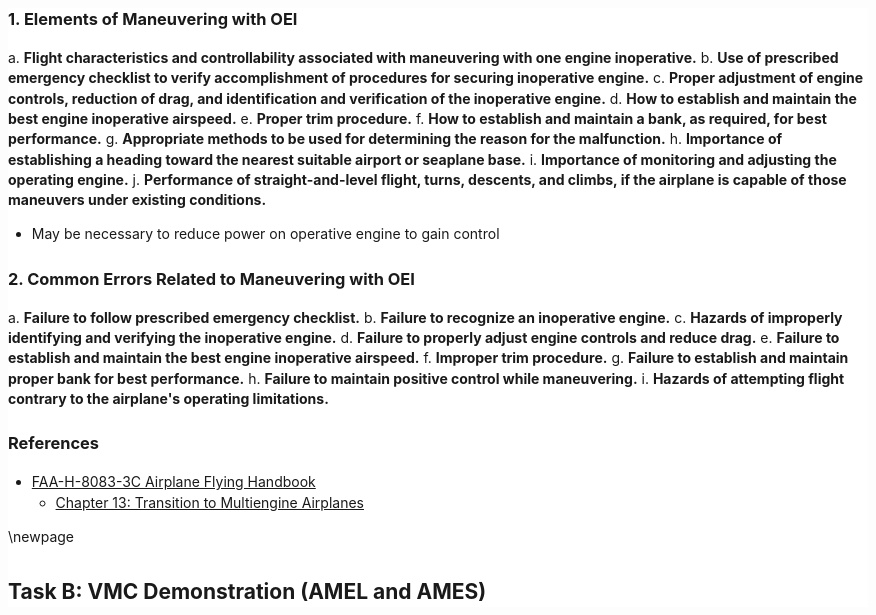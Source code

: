 ### 1. Elements of Maneuvering with OEI

a. **Flight characteristics and controllability associated with maneuvering with one engine inoperative.**
b. **Use of prescribed emergency checklist to verify accomplishment of procedures for securing inoperative engine.**
c. **Proper adjustment of engine controls, reduction of drag, and identification and verification of the inoperative engine.**
d. **How to establish and maintain the best engine inoperative airspeed.**
e. **Proper trim procedure.**
f. **How to establish and maintain a bank, as required, for best performance.**
g. **Appropriate methods to be used for determining the reason for the malfunction.**
h. **Importance of establishing a heading toward the nearest suitable airport or seaplane base.**
i. **Importance of monitoring and adjusting the operating engine.**
j. **Performance of straight-and-level flight, turns, descents, and climbs, if the airplane is capable of those maneuvers under existing conditions.**

* May be necessary to reduce power on operative engine to gain control

### 2. Common Errors Related to Maneuvering with OEI

a. **Failure to follow prescribed emergency checklist.**
b. **Failure to recognize an inoperative engine.**
c. **Hazards of improperly identifying and verifying the inoperative engine.**
d. **Failure to properly adjust engine controls and reduce drag.**
e. **Failure to establish and maintain the best engine inoperative airspeed.**
f. **Improper trim procedure.**
g. **Failure to establish and maintain proper bank for best performance.**
h. **Failure to maintain positive control while maneuvering.**
i. **Hazards of attempting flight contrary to the airplane's operating limitations.**

### References

* [FAA-H-8083-3C Airplane Flying Handbook](https://www.faa.gov/regulations_policies/handbooks_manuals/aviation/airplane_handbook)
  * [Chapter 13: Transition to Multiengine Airplanes](https://www.faa.gov/sites/faa.gov/files/regulations_policies/handbooks_manuals/aviation/airplane_handbook/14_afh_ch13.pdf)

\newpage

## Task B: VMC Demonstration (AMEL and AMES)
